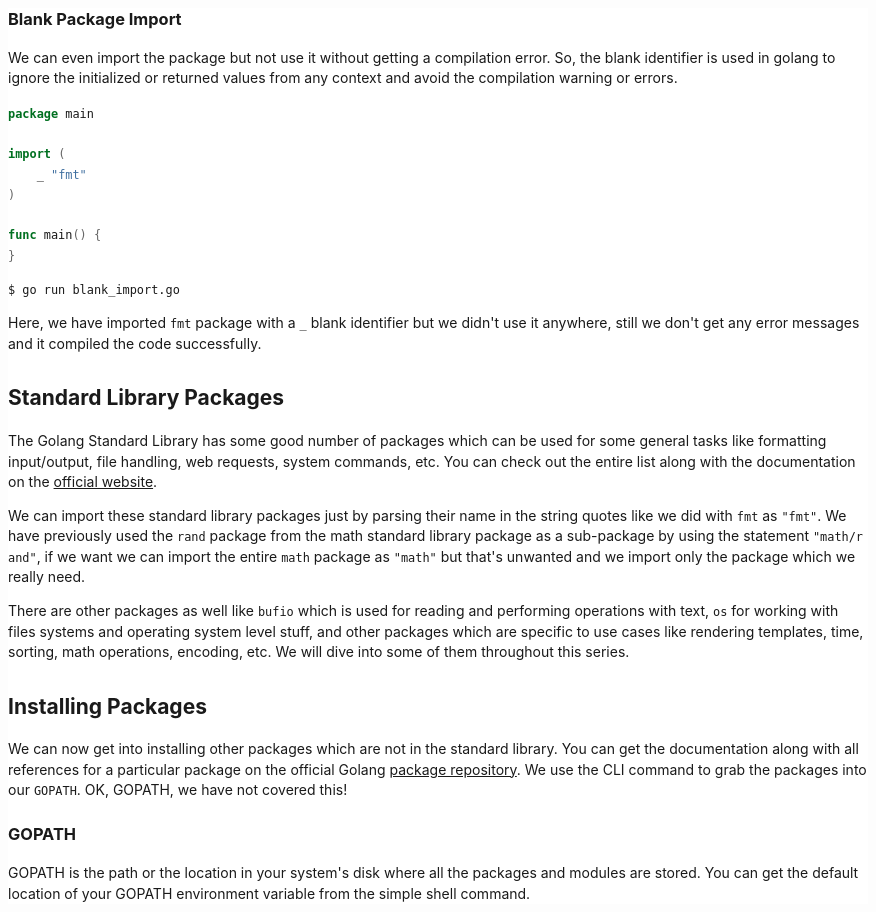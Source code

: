
### Blank Package Import

We can even import the package but not use it without getting a compilation error. So, the blank identifier is used in golang to ignore the initialized or returned values from any context and avoid the compilation warning or errors.  

```go
package main

import (
	_ "fmt"
)

func main() {
}
```

```
$ go run blank_import.go
```

Here, we have imported `fmt` package with a `_` blank identifier but we didn't use it anywhere, still we don't get any error messages and it compiled the code successfully.

## Standard Library Packages

The Golang Standard Library has some good number of packages which can be used for some general tasks like formatting input/output, file handling, web requests, system commands, etc. You can check out the entire list along with the documentation on the [official website](https://pkg.go.dev/std). 

We can import these standard library packages just by parsing their name in the string quotes like we did with `fmt` as `"fmt"`. We have previously used the `rand` package from the math standard library package as a sub-package by using the statement `"math/rand"`, if we want we can import the entire `math` package as `"math"` but that's unwanted and we import only the package which we really need.

There are other packages as well like `bufio` which is used for reading and performing operations with text, `os` for working with files systems and operating system level stuff, and other packages which are specific to use cases like rendering templates, time, sorting, math operations, encoding, etc. We will dive into some of them throughout this series. 

## Installing Packages

We can now get into installing other packages which are not in the standard library. You can get the documentation along with all references for a particular package on the official Golang [package repository](https://pkg.go.dev/). We use the CLI command to grab the packages into our `GOPATH`. OK, GOPATH, we have not covered this!

### GOPATH

GOPATH is the path or the location in your system's disk where all the packages and modules are stored. You can get the default location of your GOPATH environment variable from the simple shell command.
